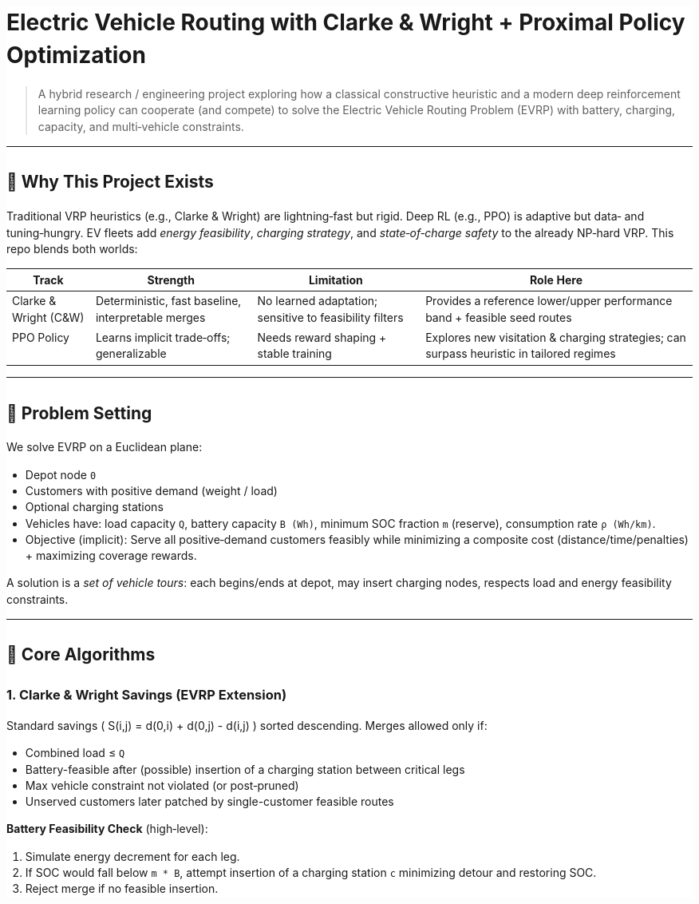 # Electric Vehicle Routing with Clarke & Wright + Proximal Policy Optimization

> A hybrid research / engineering project exploring how a classical constructive heuristic and a modern deep reinforcement learning policy can cooperate (and compete) to solve the Electric Vehicle Routing Problem (EVRP) with battery, charging, capacity, and multi‑vehicle constraints.

---
## 🚀 Why This Project Exists
Traditional VRP heuristics (e.g., Clarke & Wright) are lightning‑fast but rigid. Deep RL (e.g., PPO) is adaptive but data‑ and tuning‑hungry. EV fleets add *energy feasibility*, *charging strategy*, and *state‑of‑charge safety* to the already NP‑hard VRP. This repo blends both worlds:

| Track | Strength | Limitation | Role Here |
|-------|----------|------------|-----------|
| Clarke & Wright (C&W) | Deterministic, fast baseline, interpretable merges | No learned adaptation; sensitive to feasibility filters | Provides a reference lower/upper performance band + feasible seed routes |
| PPO Policy | Learns implicit trade‑offs; generalizable | Needs reward shaping + stable training | Explores new visitation & charging strategies; can surpass heuristic in tailored regimes |

---
## 🧩 Problem Setting
We solve EVRP on a Euclidean plane:
- Depot node `0`
- Customers with positive demand (weight / load)
- Optional charging stations
- Vehicles have: load capacity `Q`, battery capacity `B (Wh)`, minimum SOC fraction `m` (reserve), consumption rate `ρ (Wh/km)`.
- Objective (implicit): Serve all positive‑demand customers feasibly while minimizing a composite cost (distance/time/penalties) + maximizing coverage rewards.

A solution is a *set of vehicle tours*: each begins/ends at depot, may insert charging nodes, respects load and energy feasibility constraints.

---
## 🧠 Core Algorithms
### 1. Clarke & Wright Savings (EVRP Extension)
Standard savings \( S(i,j) = d(0,i) + d(0,j) - d(i,j) \) sorted descending. Merges allowed only if:
- Combined load ≤ `Q`
- Battery-feasible after (possible) insertion of a charging station between critical legs
- Max vehicle constraint not violated (or post‑pruned)
- Unserved customers later patched by single-customer feasible routes

**Battery Feasibility Check** (high‑level):
1. Simulate energy decrement for each leg.
2. If SOC would fall below `m * B`, attempt insertion of a charging station `c` minimizing detour and restoring SOC.
3. Reject merge if no feasible insertion.
